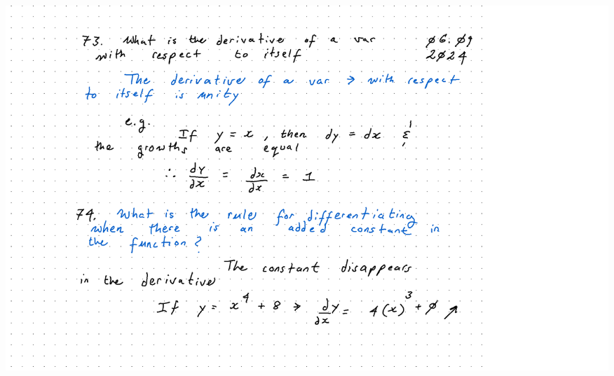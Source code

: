   <img src="https://github.com/stan-alam/science/blob/develop/mathematics/theCalculus/refrshr/images/02/calcRfrsh04%20-%20page%203.png" width="80%" height="80%">
</a>

<a>